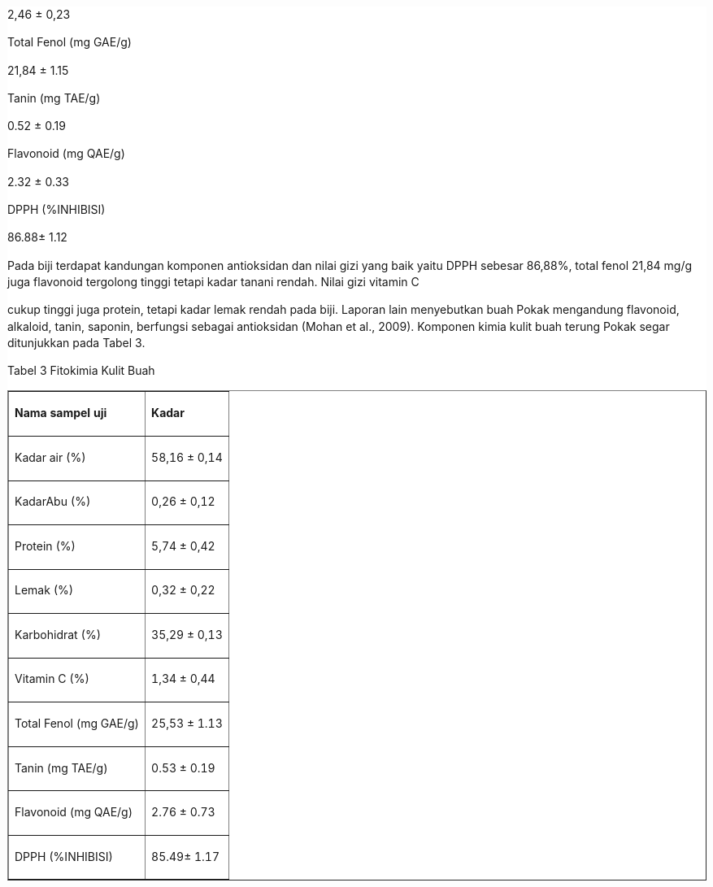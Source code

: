 <p><span class="font8">2,46 ± 0,23</span></p></td></tr>
<tr><td style="vertical-align:bottom;">
<p><span class="font8">Total Fenol (mg GAE/g)</span></p></td><td style="vertical-align:bottom;">
<p><span class="font8">21,84 ± 1.15</span></p></td></tr>
<tr><td style="vertical-align:middle;">
<p><span class="font8">Tanin (mg TAE/g)</span></p></td><td style="vertical-align:middle;">
<p><span class="font8">0.52 ± 0.19</span></p></td></tr>
<tr><td style="vertical-align:middle;">
<p><span class="font8">Flavonoid (mg QAE/g)</span></p></td><td style="vertical-align:middle;">
<p><span class="font8">2.32 ± 0.33</span></p></td></tr>
<tr><td style="vertical-align:middle;">
<p><span class="font8">DPPH (%INHIBISI)</span></p></td><td style="vertical-align:middle;">
<p><span class="font8">86.88± 1.12</span></p></td></tr>
</table>
<p><span class="font9">Pada biji terdapat kandungan komponen antioksidan dan nilai gizi yang baik yaitu DPPH sebesar 86,88%, total fenol 21,84 mg/g juga flavonoid tergolong tinggi tetapi kadar tanani rendah. Nilai gizi vitamin C</span></p>
<p><span class="font9">cukup tinggi juga protein, tetapi kadar lemak rendah pada biji. Laporan lain menyebutkan buah Pokak mengandung flavonoid, alkaloid, tanin, saponin, berfungsi sebagai antioksidan (Mohan et al., 2009). Komponen kimia kulit buah terung Pokak segar ditunjukkan pada Tabel 3.</span></p>
<p><span class="font9">Tabel 3 Fitokimia Kulit Buah</span></p>
<table border="1">
<tr><td style="vertical-align:top;">
<p><span class="font8" style="font-weight:bold;">Nama sampel uji</span></p></td><td style="vertical-align:top;">
<p><span class="font8" style="font-weight:bold;">Kadar</span></p></td></tr>
<tr><td style="vertical-align:bottom;">
<p><span class="font8">Kadar air (%)</span></p></td><td style="vertical-align:bottom;">
<p><span class="font8">58,16 ± 0,14</span></p></td></tr>
<tr><td style="vertical-align:bottom;">
<p><span class="font8">KadarAbu (%)</span></p></td><td style="vertical-align:bottom;">
<p><span class="font8">0,26 ± 0,12</span></p></td></tr>
<tr><td style="vertical-align:bottom;">
<p><span class="font8">Protein (%)</span></p></td><td style="vertical-align:bottom;">
<p><span class="font8">5,74 ± 0,42</span></p></td></tr>
<tr><td style="vertical-align:bottom;">
<p><span class="font8">Lemak (%)</span></p></td><td style="vertical-align:bottom;">
<p><span class="font8">0,32 ± 0,22</span></p></td></tr>
<tr><td style="vertical-align:bottom;">
<p><span class="font8">Karbohidrat (%)</span></p></td><td style="vertical-align:bottom;">
<p><span class="font8">35,29 ± 0,13</span></p></td></tr>
<tr><td style="vertical-align:bottom;">
<p><span class="font8">Vitamin C (%)</span></p></td><td style="vertical-align:bottom;">
<p><span class="font8">1,34 ± 0,44</span></p></td></tr>
<tr><td style="vertical-align:bottom;">
<p><span class="font8">Total Fenol (mg GAE/g)</span></p></td><td style="vertical-align:bottom;">
<p><span class="font8">25,53 ± 1.13</span></p></td></tr>
<tr><td style="vertical-align:middle;">
<p><span class="font8">Tanin (mg TAE/g)</span></p></td><td style="vertical-align:middle;">
<p><span class="font8">0.53 ± 0.19</span></p></td></tr>
<tr><td style="vertical-align:middle;">
<p><span class="font8">Flavonoid (mg QAE/g)</span></p></td><td style="vertical-align:middle;">
<p><span class="font8">2.76 ± 0.73</span></p></td></tr>
<tr><td style="vertical-align:middle;">
<p><span class="font8">DPPH (%INHIBISI)</span></p></td><td style="vertical-align:middle;">
<p><span class="font8">85.49± 1.17</span></p></td></tr>
</table>